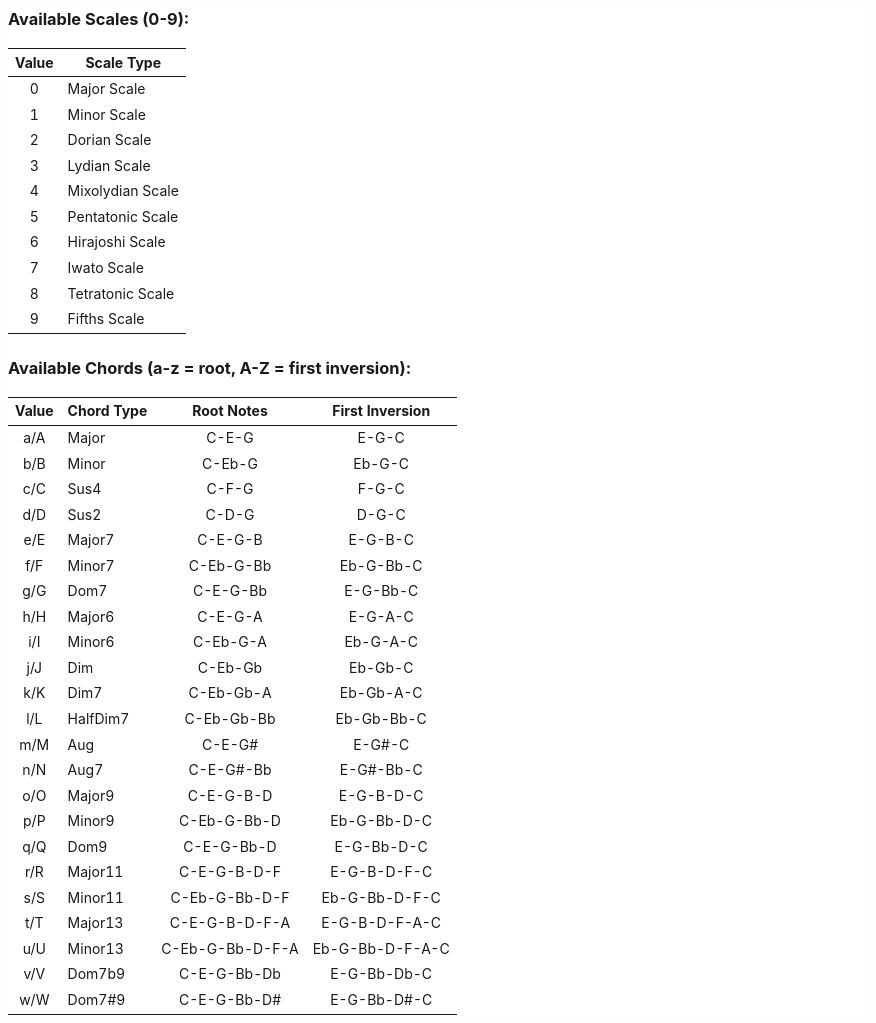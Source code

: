 ### Available Scales (0-9):
| Value | Scale Type |
|:-----:|------------|
|   0   | Major Scale |
|   1   | Minor Scale |
|   2   | Dorian Scale |
|   3   | Lydian Scale |
|   4   | Mixolydian Scale |
|   5   | Pentatonic Scale |
|   6   | Hirajoshi Scale |
|   7   | Iwato Scale |
|   8   | Tetratonic Scale |
|   9   | Fifths Scale |

### Available Chords (a-z = root, A-Z = first inversion):
| Value | Chord Type | Root Notes | First Inversion |
|:-----:|------------|:----------:|:---------------:|
|   a/A   | Major | C-E-G | E-G-C |
|   b/B   | Minor | C-Eb-G | Eb-G-C |
|   c/C   | Sus4 | C-F-G | F-G-C |
|   d/D   | Sus2 | C-D-G | D-G-C |
|   e/E   | Major7 | C-E-G-B | E-G-B-C |
|   f/F   | Minor7 | C-Eb-G-Bb | Eb-G-Bb-C |
|   g/G   | Dom7 | C-E-G-Bb | E-G-Bb-C |
|   h/H   | Major6 | C-E-G-A | E-G-A-C |
|   i/I   | Minor6 | C-Eb-G-A | Eb-G-A-C |
|   j/J   | Dim | C-Eb-Gb | Eb-Gb-C |
|   k/K   | Dim7 | C-Eb-Gb-A | Eb-Gb-A-C |
|   l/L   | HalfDim7 | C-Eb-Gb-Bb | Eb-Gb-Bb-C |
|   m/M   | Aug | C-E-G# | E-G#-C |
|   n/N   | Aug7 | C-E-G#-Bb | E-G#-Bb-C |
|   o/O   | Major9 | C-E-G-B-D | E-G-B-D-C |
|   p/P   | Minor9 | C-Eb-G-Bb-D | Eb-G-Bb-D-C |
|   q/Q   | Dom9 | C-E-G-Bb-D | E-G-Bb-D-C |
|   r/R   | Major11 | C-E-G-B-D-F | E-G-B-D-F-C |
|   s/S   | Minor11 | C-Eb-G-Bb-D-F | Eb-G-Bb-D-F-C |
|   t/T   | Major13 | C-E-G-B-D-F-A | E-G-B-D-F-A-C |
|   u/U   | Minor13 | C-Eb-G-Bb-D-F-A | Eb-G-Bb-D-F-A-C |
|   v/V   | Dom7b9 | C-E-G-Bb-Db | E-G-Bb-Db-C |
|   w/W   | Dom7#9 | C-E-G-Bb-D# | E-G-Bb-D#-C |